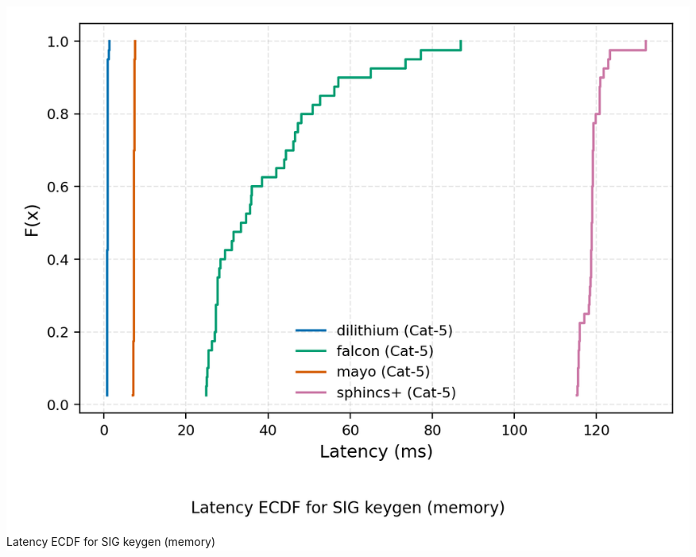![20251007T091128Z/category_5/latency_ecdf_memory_sig_keygen.png](20251007T091128Z/category_5/latency_ecdf_memory_sig_keygen.png)

Latency ECDF for SIG keygen (memory)
